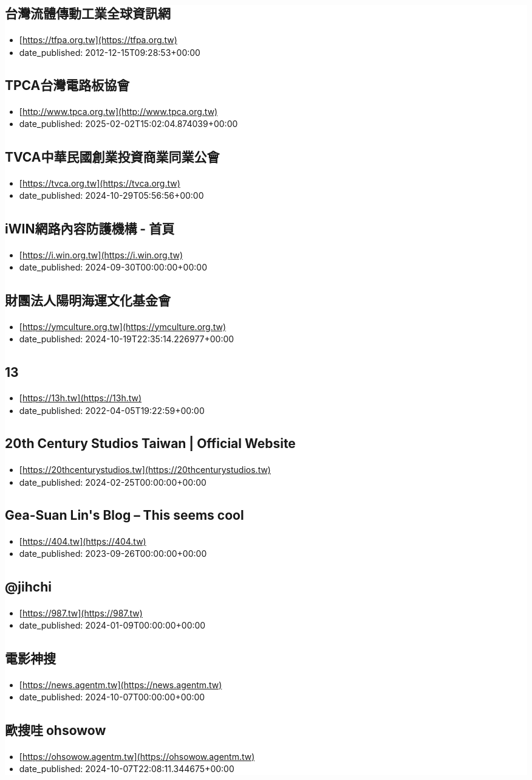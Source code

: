  ## 台灣流體傳動工業全球資訊網
 - [https://tfpa.org.tw](https://tfpa.org.tw)
 - date_published: 2012-12-15T09:28:53+00:00

 ## TPCA台灣電路板協會
 - [http://www.tpca.org.tw](http://www.tpca.org.tw)
 - date_published: 2025-02-02T15:02:04.874039+00:00

 ## TVCA中華民國創業投資商業同業公會
 - [https://tvca.org.tw](https://tvca.org.tw)
 - date_published: 2024-10-29T05:56:56+00:00

 ## iWIN網路內容防護機構 - 首頁
 - [https://i.win.org.tw](https://i.win.org.tw)
 - date_published: 2024-09-30T00:00:00+00:00

 ## 財團法人陽明海運文化基金會
 - [https://ymculture.org.tw](https://ymculture.org.tw)
 - date_published: 2024-10-19T22:35:14.226977+00:00

 ## 13
 - [https://13h.tw](https://13h.tw)
 - date_published: 2022-04-05T19:22:59+00:00

 ## 20th Century Studios Taiwan | Official Website
 - [https://20thcenturystudios.tw](https://20thcenturystudios.tw)
 - date_published: 2024-02-25T00:00:00+00:00

 ## Gea-Suan Lin's Blog – This seems cool
 - [https://404.tw](https://404.tw)
 - date_published: 2023-09-26T00:00:00+00:00

 ## @jihchi
 - [https://987.tw](https://987.tw)
 - date_published: 2024-01-09T00:00:00+00:00

 ## 電影神搜
 - [https://news.agentm.tw](https://news.agentm.tw)
 - date_published: 2024-10-07T00:00:00+00:00

 ## 歐搜哇 ohsowow
 - [https://ohsowow.agentm.tw](https://ohsowow.agentm.tw)
 - date_published: 2024-10-07T22:08:11.344675+00:00
